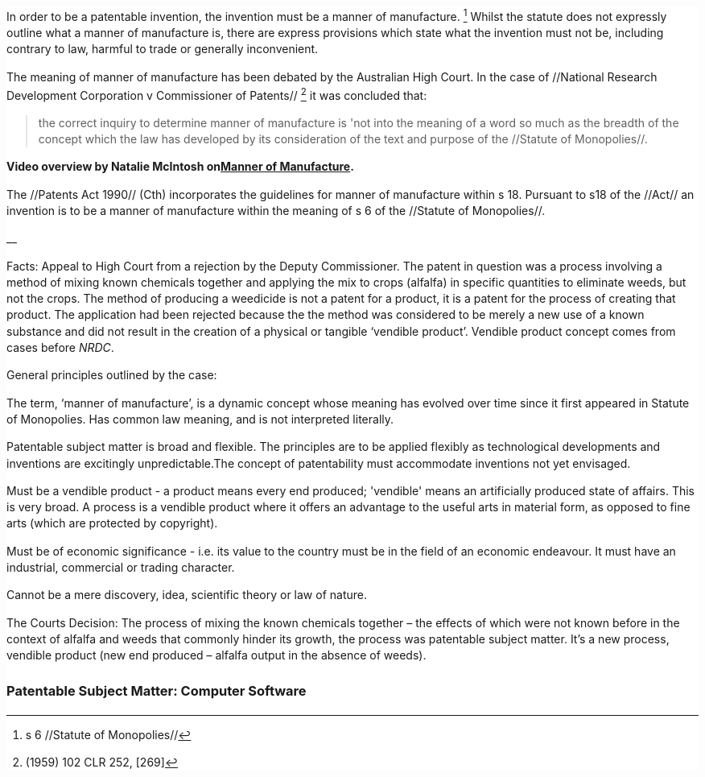 In order to be a patentable invention, the invention must be a manner of manufacture. [^AUTOREPLACEDs6StatuteofMonopoliesENDREPLACE] Whilst the statute does not expressly outline what a manner of manufacture is, there are express provisions which state what the invention must not be, including contrary to law, harmful to trade or generally inconvenient.
[^AUTOREPLACEDs6StatuteofMonopoliesENDREPLACE]: s 6 //Statute of Monopolies//


The meaning of manner of manufacture has been debated by the Australian High Court. In the case of //National Research Development Corporation v Commissioner of Patents// [^AUTOREPLACED1959102CLR252269ENDREPLACE] it was concluded that:
[^AUTOREPLACED1959102CLR252269ENDREPLACE]:  (1959) 102 CLR 252, [269]

>the correct inquiry to determine manner of manufacture is 'not into the meaning of a word so much as the breadth of the concept which the law has developed by its consideration of the text and purpose of the //Statute of Monopolies//.


**Video overview by Natalie McIntosh on[Manner of Manufacture](https://www.youtube.com/watch?v=NAU_p4ZDCsc).**

The //Patents Act 1990// (Cth) incorporates the guidelines for manner of manufacture within s 18. Pursuant to s18 of the //Act// an invention is to be a manner of manufacture within the meaning of s 6 of the //Statute of Monopolies//.

__

Facts: Appeal to High Court from a rejection by the Deputy Commissioner.  The patent in question was a process involving a method of mixing known chemicals together and applying the mix to crops (alfalfa) in specific quantities to eliminate weeds, but not the crops. The method of producing a weedicide is not a patent for a product, it is a patent for the process of creating that product.  The application had been rejected because the the method was considered to be merely a new use of a known substance and did not result in the creation of a physical or tangible ‘vendible product’.  Vendible product concept comes from cases before *NRDC*.

General principles outlined by the case:

The term, ‘manner of manufacture’, is a dynamic concept whose meaning has evolved over time since it first appeared in Statute of Monopolies. Has common law meaning,  and is not interpreted literally.

Patentable subject matter is broad and flexible.  The principles are to be applied flexibly as technological developments and inventions are excitingly unpredictable.The concept of patentability must accommodate inventions not yet envisaged.

Must  be a vendible product - a product means every end produced; 'vendible' means an artificially produced state of affairs. This is very broad. A process is a vendible product where it offers an advantage to the useful arts in material form, as opposed to fine arts (which are protected by copyright).

Must be of economic significance - i.e. its value to the country must be in the field of an economic endeavour. It must have an industrial, commercial or trading character.

Cannot be a mere discovery, idea, scientific theory or law of nature.

The Courts Decision: The process of mixing the known chemicals together – the effects of which were not known before in the context of alfalfa and weeds that commonly hinder its growth, the process was patentable subject matter.  It’s a new process, vendible product (new end produced – alfalfa output in the absence of weeds).

### Patentable Subject Matter: Computer Software


[^AUTOREPLACEDPAs43ENDREPLACE]: //PA// s 43
[^AUTOREPLACEDPAs7ENDREPLACE]: //PA// s 7
[^AUTOREPLACEDSch1ENDREPLACE]: Sch 1
[^AUTOREPLACEDPAss5455ENDREPLACE]: //PA// ss 54-55
[^AUTOREPLACEDPAs7ENDREPLACE]: //PA// s 7
[^AUTOREPLACEDPAs18ENDREPLACE]: //PA// s 18
[^AUTOREPLACEDReLuminisPtyLtdFertilitiescentrumAB200462IPR420ENDREPLACE]: ////Re Luminis Pty Ltd & Fertilitiescentrum AB////(2004) 62 IPR 420
[^AUTOREPLACEDPAs183ENDREPLACE]: //PA// s 18(3)
[^AUTOREPLACEDPAs501aENDREPLACE]: //PA// s 50(1)(a)
[^AUTOREPLACEDSeeWMWrigleyJrCovCadburySchweppesPtyLtd200566IRP298315ENDREPLACE]: See //WM Wrigley Jr Co v Cadbury Schweppes Pty Ltd// (2005) 66 IRP 298 [315]
[^AUTOREPLACEDTRIPSart272ENDREPLACE]: //TRIPS// art 27(2)
[^AUTOREPLACEDTRIPSart273ENDREPLACE]: //TRIPS// art 27(3)
[^AUTOREPLACEDLockwoodSecurityProductsPtyLtdvDoricProductsPtyLtdNo22007235CLR173211ENDREPLACE]: Lockwood Security Products Pty Ltd v Doric Products Pty Ltd (No 2)(2007) 235 CLR 173, 211
[^AUTOREPLACEDGrantvCommissionerofPatents2006154FCR62ENDREPLACE]: //Grant v Commissioner of Patents (2006) 154 FCR 62//
[^AUTOREPLACED447US3031980ENDREPLACE]: 447 US 303 (1980)
[^AUTOREPLACED2013HCA50ENDREPLACE]: [2013] HCA 50
[^AUTOREPLACED2015HCA35ENDREPLACE]: [2015] HCA 35
[^AUTOREPLACEDPAs71ENDREPLACE]: //PA// s 7(1)
[^AUTOREPLACEDPatentsAct1952CthENDREPLACE]:  //Patents Act 1952// Cth
[^AUTOREPLACED1977137CLR228ENDREPLACE]:  (1977) 137 CLR 228
[^AUTOREPLACEDNicaroHoldingsPtyLtdvMartinEngineeringCo199091ALR513at517ENDREPLACE]: //Nicaro Holdings Pty Ltd v Martin Engineering Co* (1990)// 91 ALR 513 at 517
[^AUTOREPLACEDMinnesotaMiningManufacturingCovBeiersdorf1980144CLR253ENDREPLACE]: //Minnesota Mining & Manufacturing Co v Beiersdorf (1980)// 144 CLR 253
[^AUTOREPLACEDNicaroHoldingsPtyLtdvMartinEngineering199091ALR513ENDREPLACE]: //Nicaro Holdings Pty Ltd v Martin Engineering (1990)// 91 ALR 513
[^AUTOREPLACEDPAs24ENDREPLACE]: //PA// s 24
[^AUTOREPLACEDAktiebolagetHsslevAlphapharmPtyLtd2002212CLR41142630ENDREPLACE]: Aktiebolaget Hässle v Alphapharm Pty Ltd (2002) 212 CLR 411, 426 [30]
[^AUTOREPLACEDMeyersTaylorPtyLtdvVicarrIndustriesLtd1977137CLR28249AickenJENDREPLACE]: Meyers Taylor Pty Ltd v Vicarr Industries Ltd (1977) 137 CLR 28, 249 (Aicken J
[^AUTOREPLACEDHLundbeckASvAlphapharmPtyLtd2009177FCR151190173perBennettJENDREPLACE]: H Lundbeck A/S v Alphapharm Pty Ltd (2009) 177 FCR 151, 190, [173] per Bennett J
[^AUTOREPLACEDAktiebolagetHsslevAlphapharmPty2002212CLR41142630ENDREPLACE]: Aktiebolaget Hässle v Alphapharm Pty (2002) 212 CLR 411, 426 [30]
[^AUTOREPLACEDMinnesotaMiningManufacturingCoand3MAustraliaPtyLtdvBeiersdorf198029ALR29ENDREPLACE]: //Minnesota Mining & Manufacturing Co and 3M Australia Pty Ltd v Beiersdorf (1980)// 29 ALR 29
[^AUTOREPLACEDPAs74ENDREPLACE]: //PA// s 7(4)
[^AUTOREPLACEDRehmPtyLtdvWebstersSecuritySystemInternationalPtyLtd198811IPR2893078RescareLtdvAnaestheticSupplies199225IPR119142ENDREPLACE]: //Rehm Pty Ltd v Websters Security System (International) Pty Ltd// (1988) 11 IPR 289, 307-8; //Rescare Ltd v Anaesthetic Supplies// (1992) 25 IPR 119, 142
[^AUTOREPLACEDAzukoPtyLtdvOldDiggerPtyLtd200152IPR75ENDREPLACE]: //Azuko Pty Ltd v Old Digger Pty Ltd// (2001) 52 IPR 75
[^AUTOREPLACEDPAs9ENDREPLACE]: //PA// s 9
[^AUTOREPLACEDPAs401ENDREPLACE]: //PA// s 40(1)
[^AUTOREPLACEDPAs402ENDREPLACE]: //PA// s 40(2)
[^AUTOREPLACEDSeeDcorCorporationPtyLtdvDartIndustriesPtyLtd198813IPR385400CatnicComponentsLtdvHillSmithLtd1982RPC183ENDREPLACE]: See *Décor Corporation Pty Ltd v Dart Industries Pty Ltd* (1988) 13 IPR 385, 400, Catnic Components Ltd v Hill & Smith Ltd [1982] RPC 183
[^AUTOREPLACEDPAs38ENDREPLACE]: //PA// s 38
[^AUTOREPLACEDPAs65ENDREPLACE]: //PA// s 65
[^AUTOREPLACEDPAss67and68ENDREPLACE]: //PA// ss 67 and 68
[^AUTOREPLACEDPAs55Reg412ENDREPLACE]: //PA// s 55; Reg 4.12
[^AUTOREPLACEDPAs44Reg315ENDREPLACE]: //PA// s 44, Reg 3.15
[^AUTOREPLACEDPAs97ENDREPLACE]: //PA// s 97
[^AUTOREPLACEDPAs51ENDREPLACE]: //PA// s 51
[^AUTOREPLACEDPAs55ENDREPLACE]: //PA// s 55
[^AUTOREPLACEDPAs57ENDREPLACE]: //PA// s 57
[^AUTOREPLACEDPAs20ENDREPLACE]: //PA// s 20
[^AUTOREPLACEDPAs120ENDREPLACE]: //PA// s 120
[^AUTOREPLACEDPAs121ENDREPLACE]: //PA// s 121
[^AUTOREPLACEDPAs52ENDREPLACE]: //PA// s 52
[^AUTOREPLACEDPAs101EENDREPLACE]: //PA// s 101E
[^AUTOREPLACEDPAs138ENDREPLACE]: //PA// s 138
[^AUTOREPLACED1961105CLR440443444ENDREPLACE]: (1961) 105 CLR 440, 443-444